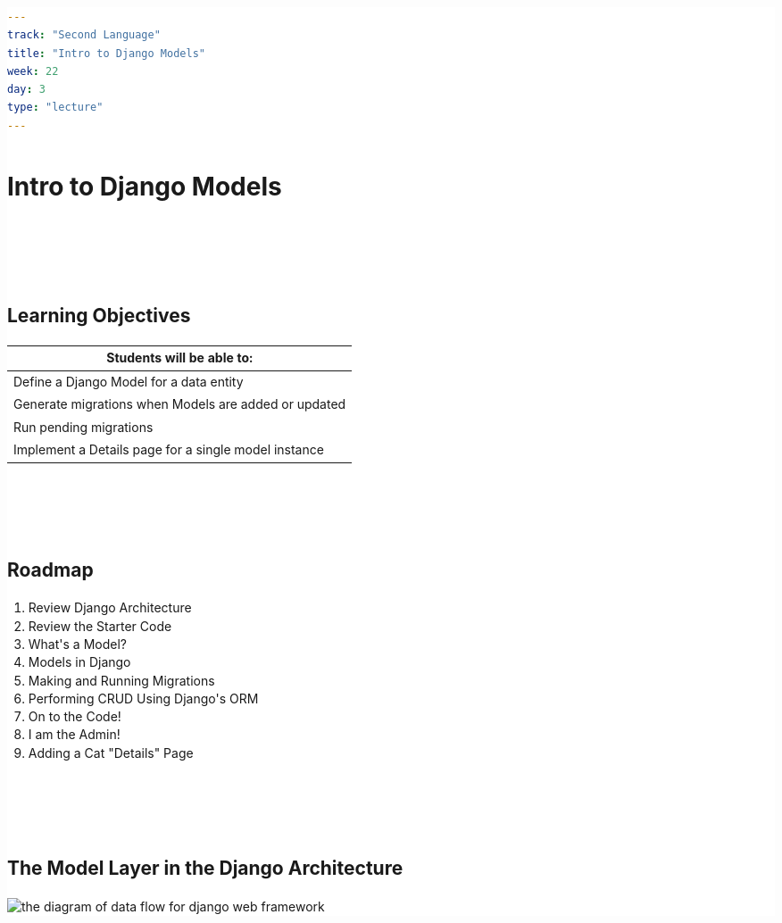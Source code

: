 ```yaml
---
track: "Second Language"
title: "Intro to Django Models"
week: 22
day: 3
type: "lecture"
---
```


# Intro to Django Models

<br>
<br>
<br>

## Learning Objectives

| Students will be able to:                            |
| ---------------------------------------------------- |
| Define a Django Model for a data entity              |
| Generate migrations when Models are added or updated |
| Run pending migrations                               |
| Implement a Details page for a single model instance |

<br>
<br>
<br>

## Roadmap

1. Review Django Architecture
2. Review the Starter Code
3. What's a Model?
4. Models in Django
5. Making and Running Migrations
6. Performing CRUD Using Django's ORM
7. On to the Code!
8. I am the Admin!
9. Adding a Cat "Details" Page

<br>
<br>
<br>

## The Model Layer in the Django Architecture

<img src="https://i.imgur.com/QjlDj7f.png" alt="the diagram of data flow for django web framework">
	